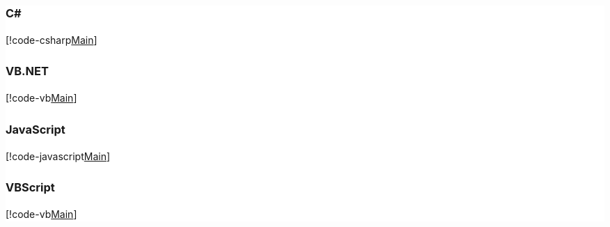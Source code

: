 ### C\#

[!code-csharp[Main](sslClientCertificates/samples/sample3.cs)]

### VB.NET

[!code-vb[Main](sslClientCertificates/samples/sample4.vb)]

### JavaScript

[!code-javascript[Main](sslClientCertificates/samples/sample5.js)]

### VBScript

[!code-vb[Main](sslClientCertificates/samples/sample6.vb)]
